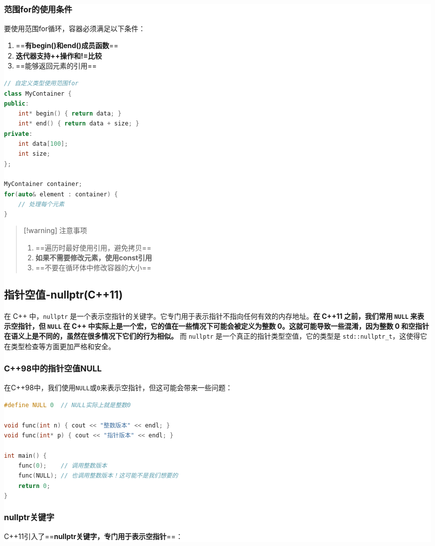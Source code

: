### 范围for的使用条件
要使用范围for循环，容器必须满足以下条件：
1. ==**有begin()和end()成员函数**==
2. **迭代器支持++操作和!=比较**
3. ==能够返回元素的引用==

```cpp
// 自定义类型使用范围for
class MyContainer {
public:
    int* begin() { return data; }
    int* end() { return data + size; }
private:
    int data[100];
    int size;
};

MyContainer container;
for(auto& element : container) {
    // 处理每个元素
}
```

> [!warning] 注意事项
> 1. ==遍历时最好使用引用，避免拷贝==
> 2. **如果不需要修改元素，使用const引用**
> 3. ==不要在循环体中修改容器的大小==

## 指针空值-nullptr(C++11)

在 C++ 中，`nullptr` 是一个表示空指针的关键字。它专门用于表示指针不指向任何有效的内存地址。**在 C++11 之前，我们常用 `NULL` 来表示空指针，但 `NULL` 在 C++ 中实际上是一个宏，它的值在一些情况下可能会被定义为整数 0。这就可能导致一些混淆，因为整数 0 和空指针在语义上是不同的，虽然在很多情况下它们的行为相似。** 而 `nullptr` 是一个真正的指针类型空值，它的类型是 `std::nullptr_t`，这使得它在类型检查等方面更加严格和安全。

### C++98中的指针空值NULL
在C++98中，我们使用`NULL`或`0`来表示空指针，但这可能会带来一些问题：

```cpp
#define NULL 0  // NULL实际上就是整数0

void func(int n) { cout << "整数版本" << endl; }
void func(int* p) { cout << "指针版本" << endl; }

int main() {
    func(0);    // 调用整数版本
    func(NULL); // 也调用整数版本！这可能不是我们想要的
    return 0;
}
```

### nullptr关键字
C++11引入了==**nullptr关键字，专门用于表示空指针**==：
